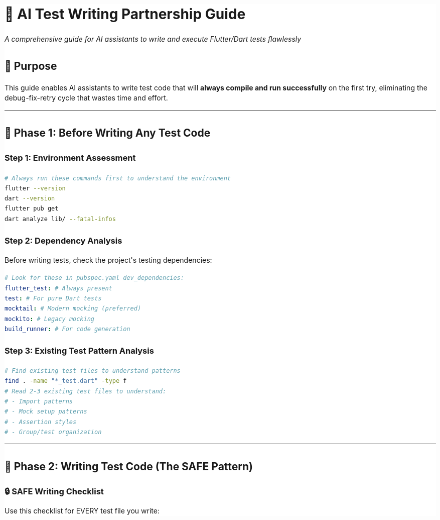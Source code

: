 # 🤖 AI Test Writing Partnership Guide
*A comprehensive guide for AI assistants to write and execute Flutter/Dart tests flawlessly*

## 🎯 Purpose
This guide enables AI assistants to write test code that will **always compile and run successfully** on the first try, eliminating the debug-fix-retry cycle that wastes time and effort.

---

## 🚀 Phase 1: Before Writing Any Test Code

### **Step 1: Environment Assessment**
```bash
# Always run these commands first to understand the environment
flutter --version
dart --version
flutter pub get
dart analyze lib/ --fatal-infos
```

### **Step 2: Dependency Analysis**
Before writing tests, check the project's testing dependencies:

```yaml
# Look for these in pubspec.yaml dev_dependencies:
flutter_test: # Always present
test: # For pure Dart tests
mocktail: # Modern mocking (preferred)
mockito: # Legacy mocking
build_runner: # For code generation
```

### **Step 3: Existing Test Pattern Analysis**
```bash
# Find existing test files to understand patterns
find . -name "*_test.dart" -type f
# Read 2-3 existing test files to understand:
# - Import patterns
# - Mock setup patterns  
# - Assertion styles
# - Group/test organization
```

---

## 📝 Phase 2: Writing Test Code (The SAFE Pattern)

### **🔒 SAFE Writing Checklist**
Use this checklist for EVERY test file you write:
